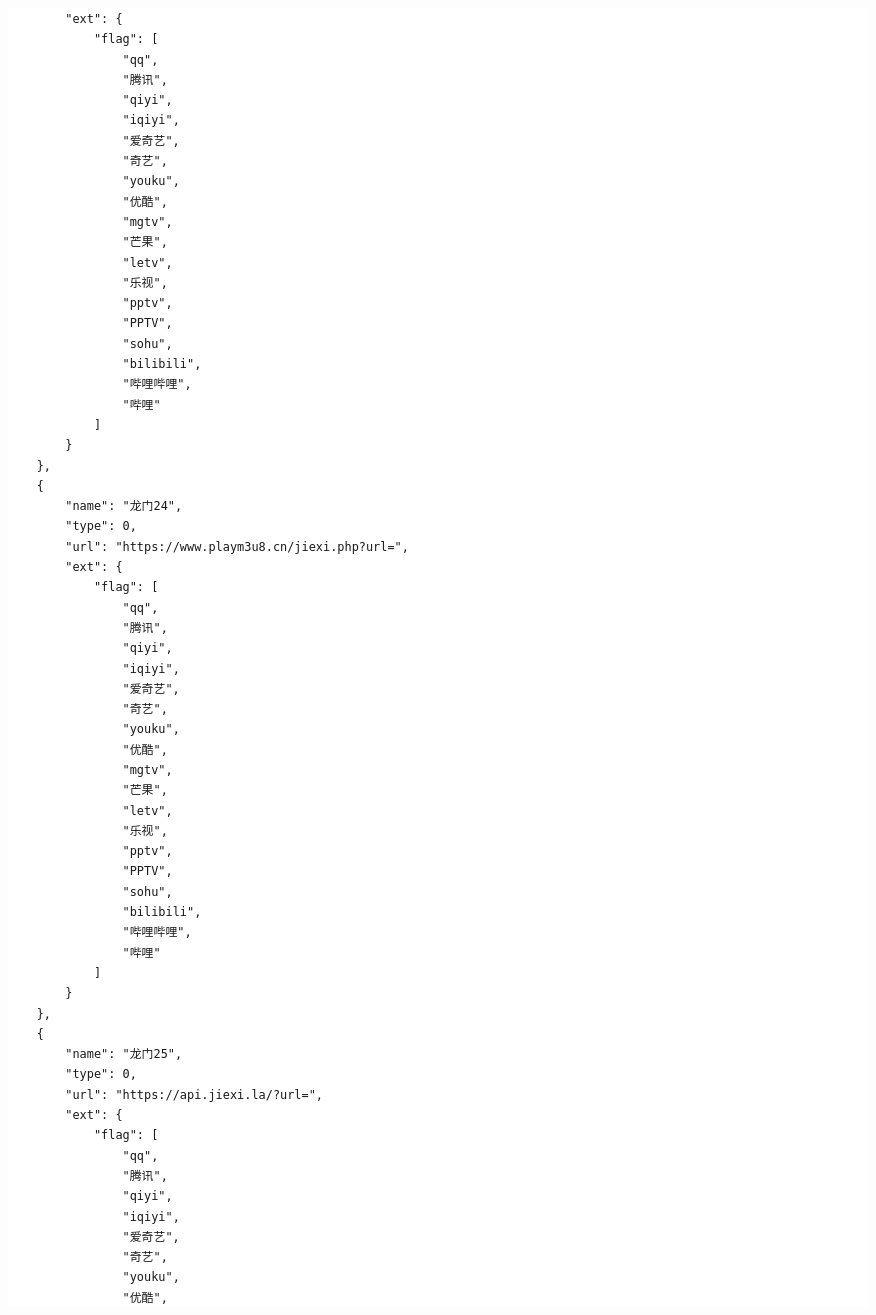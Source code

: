             "ext": {
                "flag": [
                    "qq",
                    "腾讯",
                    "qiyi",
                    "iqiyi",
                    "爱奇艺",
                    "奇艺",
                    "youku",
                    "优酷",
                    "mgtv",
                    "芒果",
                    "letv",
                    "乐视",
                    "pptv",
                    "PPTV",
                    "sohu",
                    "bilibili",
                    "哔哩哔哩",
                    "哔哩"
                ]
            }
        },
        {
            "name": "龙门24",
            "type": 0,
            "url": "https://www.playm3u8.cn/jiexi.php?url=",
            "ext": {
                "flag": [
                    "qq",
                    "腾讯",
                    "qiyi",
                    "iqiyi",
                    "爱奇艺",
                    "奇艺",
                    "youku",
                    "优酷",
                    "mgtv",
                    "芒果",
                    "letv",
                    "乐视",
                    "pptv",
                    "PPTV",
                    "sohu",
                    "bilibili",
                    "哔哩哔哩",
                    "哔哩"
                ]
            }
        },
        {
            "name": "龙门25",
            "type": 0,
            "url": "https://api.jiexi.la/?url=",
            "ext": {
                "flag": [
                    "qq",
                    "腾讯",
                    "qiyi",
                    "iqiyi",
                    "爱奇艺",
                    "奇艺",
                    "youku",
                    "优酷",